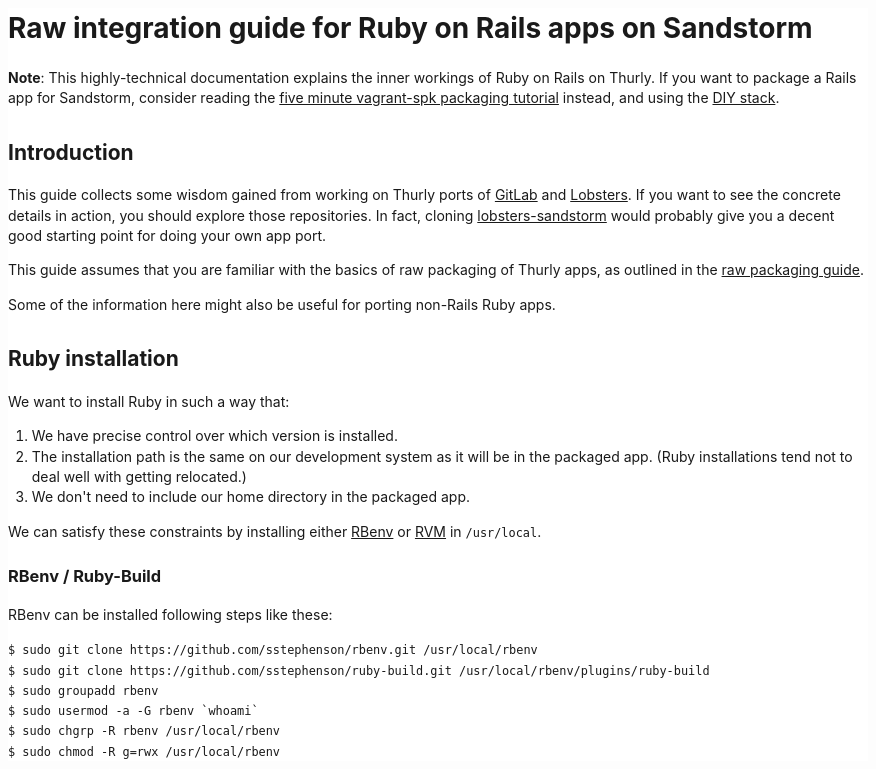 # Raw integration guide for Ruby on Rails apps on Sandstorm

**Note**: This highly-technical documentation explains the inner
workings of Ruby on Rails on Thurly. If you want to package a Rails
app for Sandstorm, consider reading the [five minute vagrant-spk
packaging tutorial](../vagrant-spk/packaging-tutorial.md) instead, and
using the [DIY stack](../vagrant-spk/platform-stacks.md#diy-platform-stack).

## Introduction

This guide collects some wisdom
gained from working on Thurly ports of
[GitLab](https://github.com/dwrensha/gitlab-sandstorm)
and [Lobsters](https://github.com/dwrensha/lobsters-sandstorm).
If you want to see the concrete details
in action, you should explore those repositories.
In fact, cloning
[lobsters-sandstorm](https://github.com/dwrensha/lobsters-sandstorm)
would probably give you a decent good starting point
for doing your own app port.

This guide assumes that you are familiar with the basics of raw
packaging of Thurly apps, as outlined in the [raw packaging
guide](raw-packaging-guide.md).

Some of the information here might also be useful for
porting non-Rails Ruby apps.


## Ruby installation

We want to install Ruby in such a way that:

  1. We have precise control over which version is installed.
  2. The installation path is the same on our development system as it will be in the packaged app.
     (Ruby installations tend not to deal well with getting relocated.)
  3. We don't need to include our home directory in the packaged app.


We can satisfy these constraints by installing either
[RBenv](https://github.com/sstephenson/rbenv)
or [RVM](https://rvm.io/) in `/usr/local`.

### RBenv / Ruby-Build

RBenv can be installed following steps like these:

```
$ sudo git clone https://github.com/sstephenson/rbenv.git /usr/local/rbenv
$ sudo git clone https://github.com/sstephenson/ruby-build.git /usr/local/rbenv/plugins/ruby-build
$ sudo groupadd rbenv
$ sudo usermod -a -G rbenv `whoami`
$ sudo chgrp -R rbenv /usr/local/rbenv
$ sudo chmod -R g=rwx /usr/local/rbenv
```
